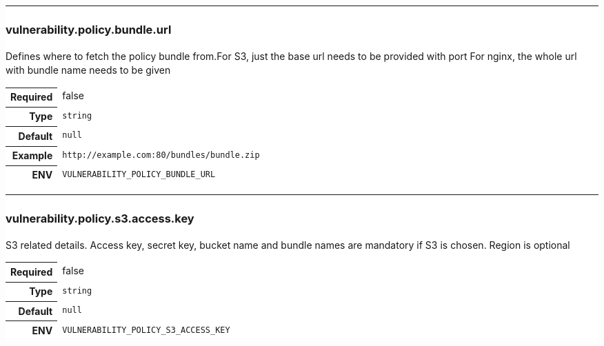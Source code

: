 
---

### vulnerability.policy.bundle.url

Defines where to fetch the policy bundle from.For S3, just the base url needs to be provided with port  For nginx, the whole url with bundle name needs to be given  

<table>
  <tbody style="border: 0">
    <tr>
      <th style="text-align: right">Required</th>
      <td style="border-width: 0">false</td>
    </tr>
    <tr>
      <th style="text-align: right">Type</th>
      <td style="border-width: 0"><code>string</code></td>
    </tr>
    <tr>
      <th style="text-align: right">Default</th>
      <td style="border-width: 0"><code>null</code></td>
    </tr>
    <tr>
      <th style="text-align: right">Example</th>
      <td style="border-width: 0"><code>http://example.com:80/bundles/bundle.zip</code></td>
    </tr>
    <tr>
      <th style="text-align: right">ENV</th>
      <td style="border-width: 0"><code>VULNERABILITY_POLICY_BUNDLE_URL</code></td>
    </tr>
  </tbody>
</table>


---

### vulnerability.policy.s3.access.key

S3 related details. Access key, secret key, bucket name and bundle names are mandatory if S3 is chosen. Region is optional  

<table>
  <tbody style="border: 0">
    <tr>
      <th style="text-align: right">Required</th>
      <td style="border-width: 0">false</td>
    </tr>
    <tr>
      <th style="text-align: right">Type</th>
      <td style="border-width: 0"><code>string</code></td>
    </tr>
    <tr>
      <th style="text-align: right">Default</th>
      <td style="border-width: 0"><code>null</code></td>
    </tr>
    <tr>
      <th style="text-align: right">ENV</th>
      <td style="border-width: 0"><code>VULNERABILITY_POLICY_S3_ACCESS_KEY</code></td>
    </tr>
  </tbody>
</table>
